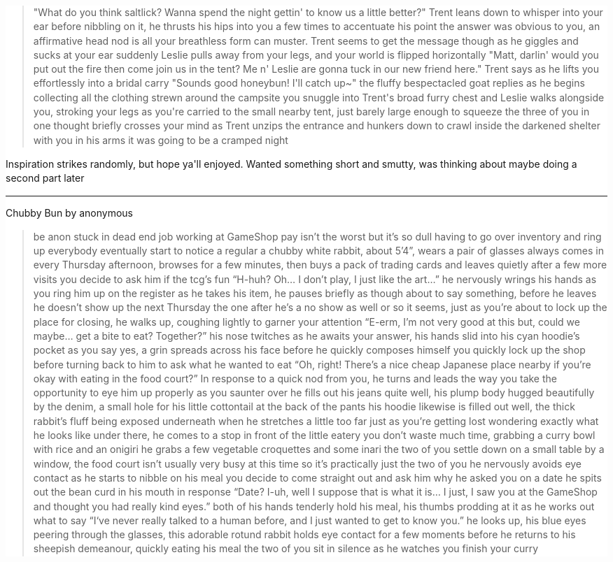 >"What do you think saltlick? Wanna spend the night gettin' to know us a little better?" Trent leans down to whisper into your ear before nibbling on it, he thrusts his hips into you a few times to accentuate his point
>the answer was obvious to you, an affirmative head nod is all your breathless form can muster. Trent seems to get the message though as he giggles and sucks at your ear
>suddenly Leslie pulls away from your legs, and your world is flipped horizontally
>"Matt, darlin' would you put out the fire then come join us in the tent? Me n' Leslie are gonna tuck in our new friend here." Trent says as he lifts you effortlessly into a bridal carry
>"Sounds good honeybun! I'll catch up~" the fluffy bespectacled goat replies as he begins collecting all the clothing strewn around the campsite
>you snuggle into Trent's broad furry chest and Leslie walks alongside you, stroking your legs as you're carried to the small nearby tent, just barely large enough to squeeze the three of you in
>one thought briefly crosses your mind as Trent unzips the entrance and hunkers down to crawl inside the darkened shelter with you in his arms
>it was going to be a cramped night

Inspiration strikes randomly, but hope ya'll enjoyed. Wanted something short and smutty, was thinking about maybe doing a second part later

---
Chubby Bun by anonymous

>be anon
>stuck in dead end job working at GameShop
>pay isn’t the worst but it’s so dull having to go over inventory and ring up everybody
>eventually start to notice a regular
>a chubby white rabbit, about 5’4”, wears a pair of glasses
>always comes in every Thursday afternoon, browses for a few minutes, then buys a pack of trading cards and leaves quietly
>after a few more visits you decide to ask him if the tcg’s fun
“H-huh? Oh… I don’t play, I just like the art…”
>he nervously wrings his hands as you ring him up on the register
>as he takes his item, he pauses briefly as though about to say something, before he leaves
>he doesn’t show up the next Thursday
>the one after he’s a no show as well
>or so it seems, just as you’re about to lock up the place for closing, he walks up, coughing lightly to garner your attention
“E-erm, I’m not very good at this but, could we maybe… get a bite to eat? Together?”
>his nose twitches as he awaits your answer, his hands slid into his cyan hoodie’s pocket 
>as you say yes, a grin spreads across his face before he quickly composes himself
>you quickly lock up the shop before turning back to him to ask what he wanted to eat
“Oh, right! There’s a nice cheap Japanese place nearby if you’re okay with eating in the food court?”
>In response to a quick nod from you, he turns and leads the way
>you take the opportunity to eye him up properly as you saunter over
>he fills out his jeans quite well, his plump body hugged beautifully by the denim, a small hole for his little cottontail at the back of the pants
>his hoodie likewise is filled out well, the thick rabbit’s fluff being exposed underneath when he stretches a little too far
>just as you’re getting lost wondering exactly what he looks like under there, he comes to a stop in front of the little eatery
>you don’t waste much time, grabbing a curry bowl with rice and an onigiri
>he grabs a few vegetable croquettes and some inari
>the two of you settle down on a small table by a window, the food court isn’t usually very busy at this time so it’s practically just the two of you
>he nervously avoids eye contact as he starts to nibble on his meal
>you decide to come straight out and ask him why he asked you on a date
>he spits out the bean curd in his mouth in response
“Date? I-uh, well I suppose that is what it is… I just, I saw you at the GameShop and thought you had really kind eyes.”
>both of his hands tenderly hold his meal, his thumbs prodding at it as he works out what to say
“I‘ve never really talked to a human before, and I just wanted to get to know you.”
>he looks up, his blue eyes peering through the glasses, this adorable rotund rabbit holds eye contact for a few moments before he returns to his sheepish demeanour, quickly eating his meal
>the two of you sit in silence as he watches you finish your curry